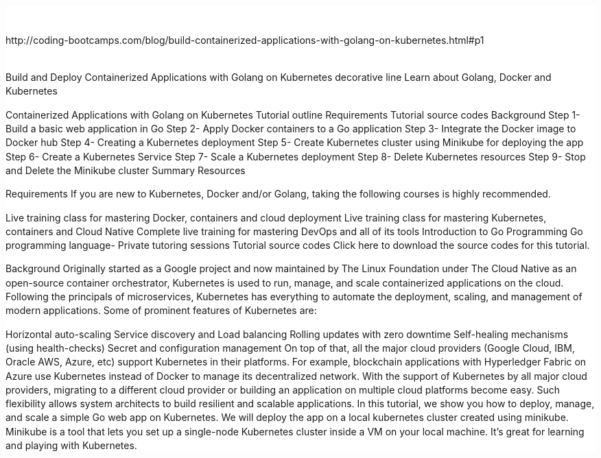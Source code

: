 
<br>
<br>
http://coding-bootcamps.com/blog/build-containerized-applications-with-golang-on-kubernetes.html#p1
<br>
<br>

Build and Deploy Containerized Applications with Golang on Kubernetes
decorative line
Learn about Golang, Docker and Kubernetes

Containerized Applications with Golang on Kubernetes
Tutorial outline
Requirements
Tutorial source codes
Background
Step 1- Build a basic web application in Go
Step 2- Apply Docker containers to a Go application
Step 3- Integrate the Docker image to Docker hub
Step 4- Creating a Kubernetes deployment
Step 5- Create Kubernetes cluster using Minikube for deploying the app
Step 6- Create a Kubernetes Service
Step 7- Scale a Kubernetes deployment
Step 8- Delete Kubernetes resources
Step 9- Stop and Delete the Minikube cluster
Summary
Resources

Requirements
If you are new to Kubernetes, Docker and/or Golang, taking the following courses is highly recommended.

Live training class for mastering Docker, containers and cloud deployment
Live training class for mastering Kubernetes, containers and Cloud Native
Complete live training for mastering DevOps and all of its tools
Introduction to Go Programming
Go programming language- Private tutoring sessions
Tutorial source codes
Click here to download the source codes for this tutorial.

Background
Originally started as a Google project and now maintained by The Linux Foundation under The Cloud Native as an open-source container orchestrator, Kubernetes is used to run, manage, and scale containerized applications on the cloud.
Following the principals of microservices, Kubernetes has everything to automate the deployment, scaling, and management of modern applications. Some of prominent features of Kubernetes are:

Horizontal auto-scaling
Service discovery and Load balancing
Rolling updates with zero downtime
Self-healing mechanisms (using health-checks)
Secret and configuration management
On top of that, all the major cloud providers (Google Cloud, IBM, Oracle AWS, Azure, etc) support Kubernetes in their platforms. For example, blockchain applications with Hyperledger Fabric on Azure use Kubernetes instead of Docker to manage its decentralized network.
With the support of Kubernetes by all major cloud providers, migrating to a different cloud provider or building an application on multiple cloud platforms become easy. Such flexibility allows system architects to build resilient and scalable applications. In this tutorial, we show you how to deploy, manage, and scale a simple Go web app on Kubernetes.
We will deploy the app on a local kubernetes cluster created using minikube. Minikube is a tool that lets you set up a single-node Kubernetes cluster inside a VM on your local machine. It’s great for learning and playing with Kubernetes.
